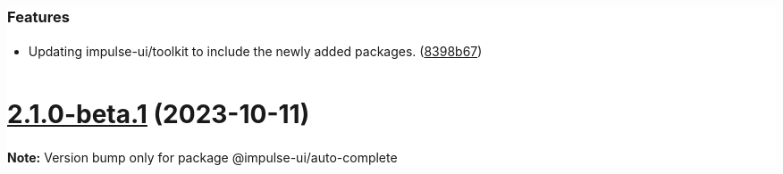 ### Features

- Updating impulse-ui/toolkit to include the newly added packages. ([8398b67](https://github.com/apolyanov/impulse-ui/commit/8398b6778289efeff1cf658b88595e736ecadad9))

# [2.1.0-beta.1](https://github.com/apolyanov/impulse-ui/compare/v2.1.0-beta.0...v2.1.0-beta.1) (2023-10-11)

**Note:** Version bump only for package @impulse-ui/auto-complete

